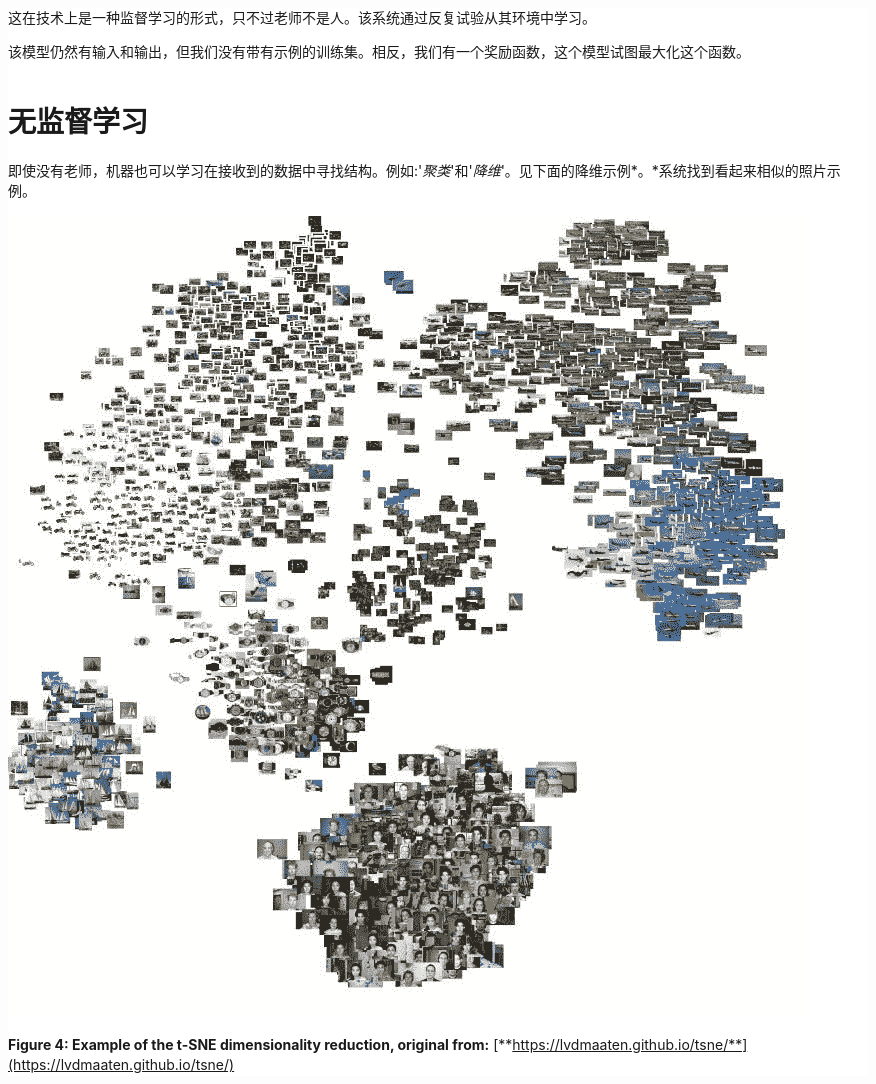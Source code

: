 这在技术上是一种监督学习的形式，只不过老师不是人。该系统通过反复试验从其环境中学习。

该模型仍然有输入和输出，但我们没有带有示例的训练集。相反，我们有一个奖励函数，这个模型试图最大化这个函数。

# 无监督学习

即使没有老师，机器也可以学习在接收到的数据中寻找结构。例如:'*聚类*'和'*降维*'。见下面的降维示例*。*系统找到看起来相似的照片示例。

![](img/9bd33e76bf0dc5734d65cf37918b37cb.png)

**Figure 4: Example of the t-SNE dimensionality reduction, original from:** [**https://lvdmaaten.github.io/tsne/**](https://lvdmaaten.github.io/tsne/)
